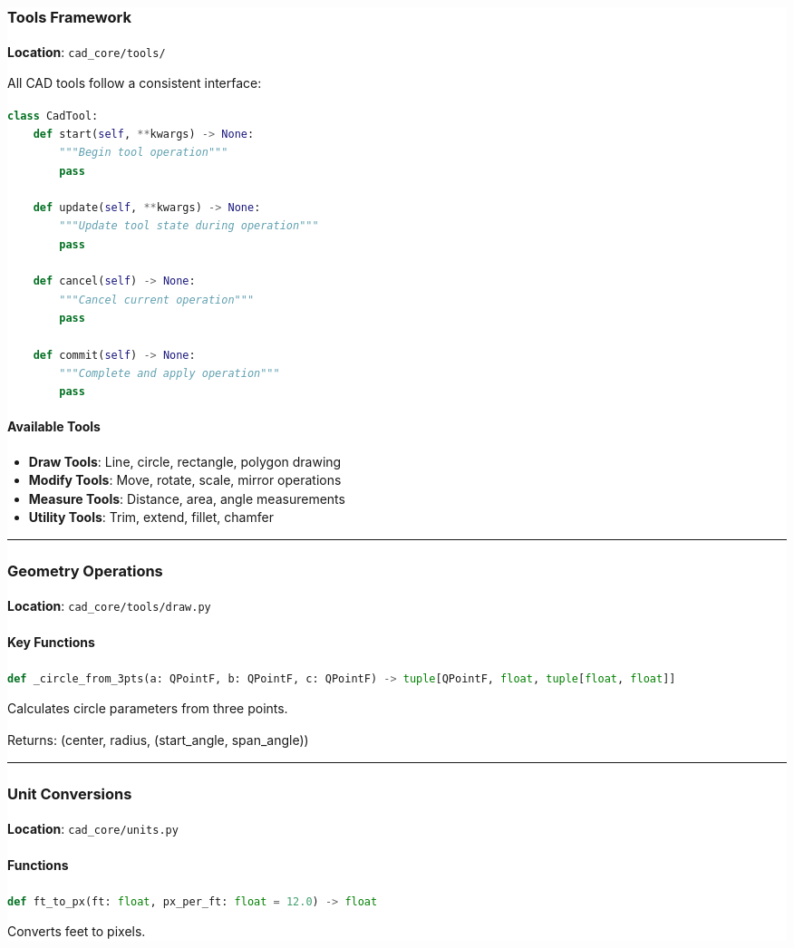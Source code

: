 ### Tools Framework

**Location**: `cad_core/tools/`

All CAD tools follow a consistent interface:

```python
class CadTool:
    def start(self, **kwargs) -> None:
        """Begin tool operation"""
        pass

    def update(self, **kwargs) -> None:
        """Update tool state during operation"""
        pass

    def cancel(self) -> None:
        """Cancel current operation"""
        pass

    def commit(self) -> None:
        """Complete and apply operation"""
        pass
```

#### Available Tools

- **Draw Tools**: Line, circle, rectangle, polygon drawing
- **Modify Tools**: Move, rotate, scale, mirror operations
- **Measure Tools**: Distance, area, angle measurements
- **Utility Tools**: Trim, extend, fillet, chamfer

---

### Geometry Operations

**Location**: `cad_core/tools/draw.py`

#### Key Functions
```python
def _circle_from_3pts(a: QPointF, b: QPointF, c: QPointF) -> tuple[QPointF, float, tuple[float, float]]
```
Calculates circle parameters from three points.

Returns: (center, radius, (start_angle, span_angle))

---

### Unit Conversions

**Location**: `cad_core/units.py`

#### Functions
```python
def ft_to_px(ft: float, px_per_ft: float = 12.0) -> float
```
Converts feet to pixels.
